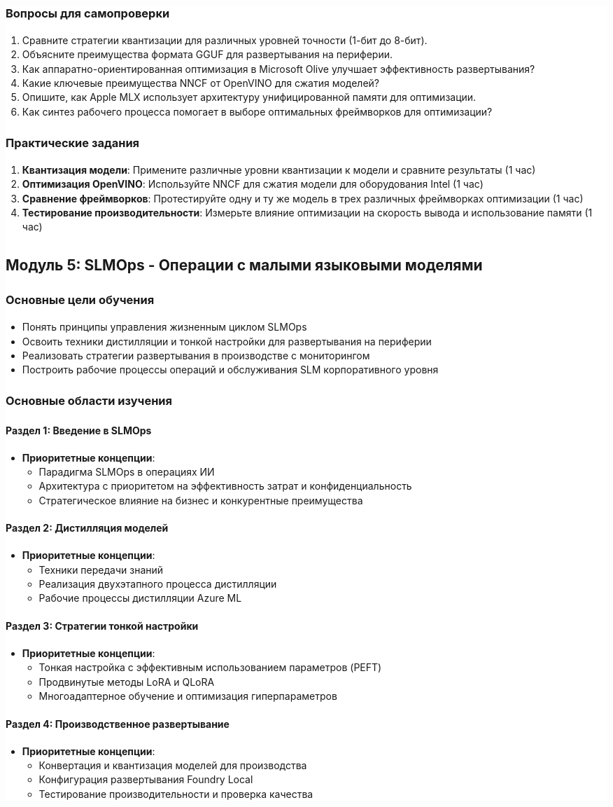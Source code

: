 ### Вопросы для самопроверки  

1. Сравните стратегии квантизации для различных уровней точности (1-бит до 8-бит).  
2. Объясните преимущества формата GGUF для развертывания на периферии.  
3. Как аппаратно-ориентированная оптимизация в Microsoft Olive улучшает эффективность развертывания?  
4. Какие ключевые преимущества NNCF от OpenVINO для сжатия моделей?  
5. Опишите, как Apple MLX использует архитектуру унифицированной памяти для оптимизации.  
6. Как синтез рабочего процесса помогает в выборе оптимальных фреймворков для оптимизации?  

### Практические задания  

1. **Квантизация модели**: Примените различные уровни квантизации к модели и сравните результаты (1 час)  
2. **Оптимизация OpenVINO**: Используйте NNCF для сжатия модели для оборудования Intel (1 час)  
3. **Сравнение фреймворков**: Протестируйте одну и ту же модель в трех различных фреймворках оптимизации (1 час)  
4. **Тестирование производительности**: Измерьте влияние оптимизации на скорость вывода и использование памяти (1 час)  

## Модуль 5: SLMOps - Операции с малыми языковыми моделями  

### Основные цели обучения  

- Понять принципы управления жизненным циклом SLMOps  
- Освоить техники дистилляции и тонкой настройки для развертывания на периферии  
- Реализовать стратегии развертывания в производстве с мониторингом  
- Построить рабочие процессы операций и обслуживания SLM корпоративного уровня  

### Основные области изучения  

#### Раздел 1: Введение в SLMOps  
- **Приоритетные концепции**:  
  - Парадигма SLMOps в операциях ИИ  
  - Архитектура с приоритетом на эффективность затрат и конфиденциальность  
  - Стратегическое влияние на бизнес и конкурентные преимущества  

#### Раздел 2: Дистилляция моделей  
- **Приоритетные концепции**:  
  - Техники передачи знаний  
  - Реализация двухэтапного процесса дистилляции  
  - Рабочие процессы дистилляции Azure ML  

#### Раздел 3: Стратегии тонкой настройки  
- **Приоритетные концепции**:  
  - Тонкая настройка с эффективным использованием параметров (PEFT)  
  - Продвинутые методы LoRA и QLoRA  
  - Многоадаптерное обучение и оптимизация гиперпараметров  

#### Раздел 4: Производственное развертывание  
- **Приоритетные концепции**:  
  - Конвертация и квантизация моделей для производства  
  - Конфигурация развертывания Foundry Local  
  - Тестирование производительности и проверка качества  
